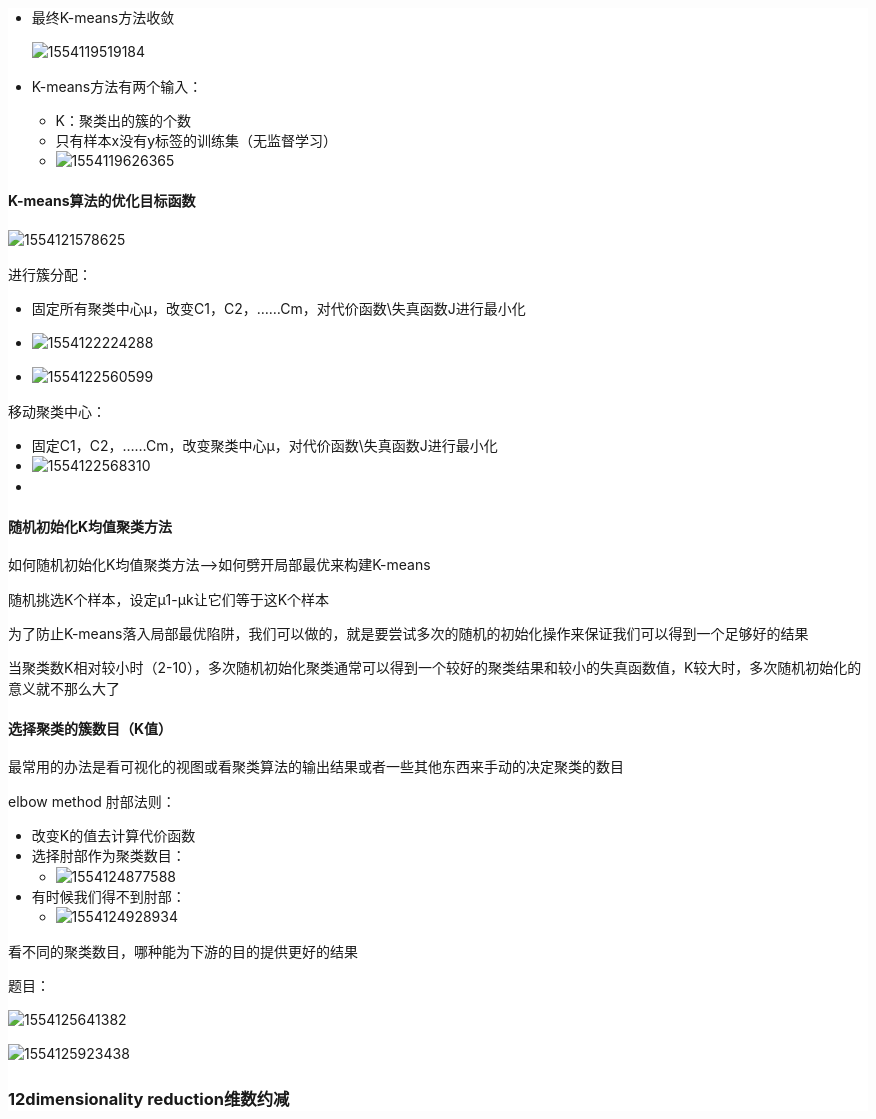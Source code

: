   - 最终K-means方法收敛

    ![1554119519184](assets/1554119519184.png)

- K-means方法有两个输入：

  - K：聚类出的簇的个数
  - 只有样本x没有y标签的训练集（无监督学习）
  - ![1554119626365](assets/1554119626365.png)

#### K-means算法的优化目标函数

![1554121578625](assets/1554121578625.png)

进行簇分配：

- 固定所有聚类中心μ，改变C1，C2，……Cm，对代价函数\失真函数J进行最小化

- ![1554122224288](assets/1554122224288.png)
- ![1554122560599](assets/1554122560599.png)

移动聚类中心：

- 固定C1，C2，……Cm，改变聚类中心μ，对代价函数\失真函数J进行最小化
- ![1554122568310](assets/1554122568310.png)
- 

#### 随机初始化K均值聚类方法

如何随机初始化K均值聚类方法——>如何劈开局部最优来构建K-means

随机挑选K个样本，设定μ1-μk让它们等于这K个样本

为了防止K-means落入局部最优陷阱，我们可以做的，就是要尝试多次的随机的初始化操作来保证我们可以得到一个足够好的结果

当聚类数K相对较小时（2-10），多次随机初始化聚类通常可以得到一个较好的聚类结果和较小的失真函数值，K较大时，多次随机初始化的意义就不那么大了

#### 选择聚类的簇数目（K值）

最常用的办法是看可视化的视图或看聚类算法的输出结果或者一些其他东西来手动的决定聚类的数目

elbow method 肘部法则：

- 改变K的值去计算代价函数
- 选择肘部作为聚类数目：
  - ![1554124877588](assets/1554124877588.png)
- 有时候我们得不到肘部：
  - ![1554124928934](assets/1554124928934.png)

看不同的聚类数目，哪种能为下游的目的提供更好的结果

题目：

![1554125641382](assets/1554125641382.png)

![1554125923438](assets/1554125923438.png)

### 12dimensionality reduction维数约减
